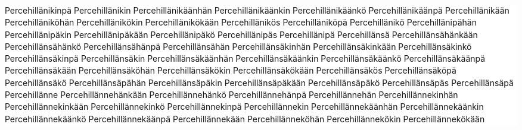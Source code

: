 Percehillänikinpä
Percehillänikin
Percehillänikäänhän
Percehillänikäänkin
Percehillänikäänkö
Percehillänikäänpä
Percehillänikään
Percehilläniköhän
Percehillänikökin
Percehillänikökään
Percehillänikös
Percehilläniköpä
Percehillänikö
Percehillänipähän
Percehillänipäkin
Percehillänipäkään
Percehillänipäkö
Percehillänipäs
Percehillänipä
Percehillänsä
Percehillänsähänkään
Percehillänsähänkö
Percehillänsähänpä
Percehillänsähän
Percehillänsäkinhän
Percehillänsäkinkään
Percehillänsäkinkö
Percehillänsäkinpä
Percehillänsäkin
Percehillänsäkäänhän
Percehillänsäkäänkin
Percehillänsäkäänkö
Percehillänsäkäänpä
Percehillänsäkään
Percehillänsäköhän
Percehillänsäkökin
Percehillänsäkökään
Percehillänsäkös
Percehillänsäköpä
Percehillänsäkö
Percehillänsäpähän
Percehillänsäpäkin
Percehillänsäpäkään
Percehillänsäpäkö
Percehillänsäpäs
Percehillänsäpä
Percehillänne
Percehillännehänkään
Percehillännehänkö
Percehillännehänpä
Percehillännehän
Percehillännekinhän
Percehillännekinkään
Percehillännekinkö
Percehillännekinpä
Percehillännekin
Percehillännekäänhän
Percehillännekäänkin
Percehillännekäänkö
Percehillännekäänpä
Percehillännekään
Percehillänneköhän
Percehillännekökin
Percehillännekökään
